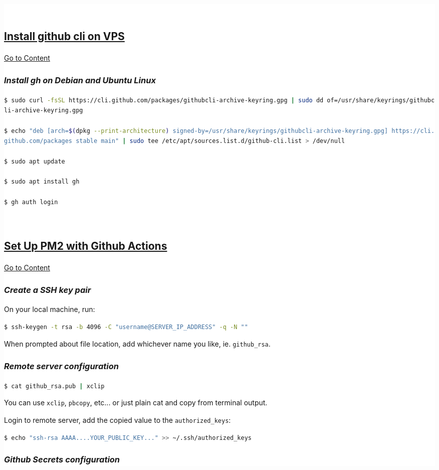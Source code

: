 <br>

## <ins>Install github cli on VPS</ins>
[Go to Content](#Contents)

### *Install gh on Debian and Ubuntu Linux*

```bash
$ sudo curl -fsSL https://cli.github.com/packages/githubcli-archive-keyring.gpg | sudo dd of=/usr/share/keyrings/githubcli-archive-keyring.gpg

$ echo "deb [arch=$(dpkg --print-architecture) signed-by=/usr/share/keyrings/githubcli-archive-keyring.gpg] https://cli.github.com/packages stable main" | sudo tee /etc/apt/sources.list.d/github-cli.list > /dev/null

$ sudo apt update

$ sudo apt install gh

$ gh auth login
```

<br>


## <ins>Set Up PM2 with Github Actions</ins>
[Go to Content](#Contents)

### *Create a SSH key pair*

On your local machine, run:

```bash
$ ssh-keygen -t rsa -b 4096 -C "username@SERVER_IP_ADDRESS" -q -N ""
```

When prompted about file location, add whichever name you like, ie.
`github_rsa`.


### *Remote server configuration*

```bash
$ cat github_rsa.pub | xclip
```

You can use `xclip`, `pbcopy`, etc... or just plain cat and copy from terminal output.

Login to remote server, add the copied value to the `authorized_keys`:

```bash
$ echo "ssh-rsa AAAA....YOUR_PUBLIC_KEY..." >> ~/.ssh/authorized_keys
```

### *Github Secrets configuration*
